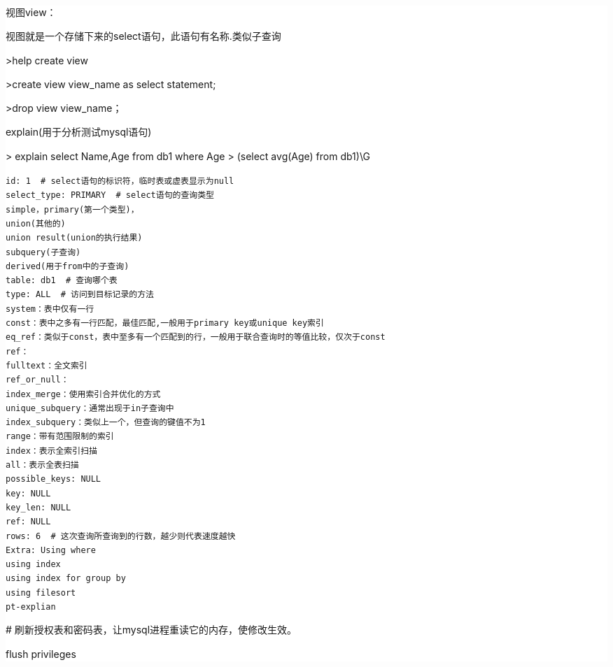 视图view：

视图就是一个存储下来的select语句，此语句有名称.类似子查询

\>help create view

\>create view view_name as select statement;

\>drop view view_name；

explain(用于分析测试mysql语句)  

\> explain select Name,Age from db1 where Age > (select avg(Age) from db1)\G

 

```
id: 1  # select语句的标识符，临时表或虚表显示为null
select_type: PRIMARY  # select语句的查询类型
simple，primary(第一个类型)，
union(其他的)
union result(union的执行结果)
subquery(子查询)
derived(用于from中的子查询)
table: db1  # 查询哪个表
type: ALL  # 访问到目标记录的方法
system：表中仅有一行
const：表中之多有一行匹配，最佳匹配,一般用于primary key或unique key索引
eq_ref：类似于const，表中至多有一个匹配到的行，一般用于联合查询时的等值比较，仅次于const
ref：
fulltext：全文索引
ref_or_null：
index_merge：使用索引合并优化的方式
unique_subquery：通常出现于in子查询中
index_subquery：类似上一个，但查询的键值不为1
range：带有范围限制的索引
index：表示全索引扫描
all：表示全表扫描
possible_keys: NULL
key: NULL
key_len: NULL
ref: NULL
rows: 6  # 这次查询所查询到的行数，越少则代表速度越快
Extra: Using where
using index
using index for group by
using filesort
pt-explian
```

\# 刷新授权表和密码表，让mysql进程重读它的内存，使修改生效。

flush privileges